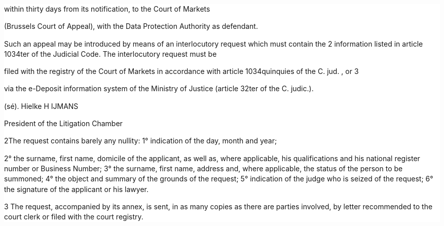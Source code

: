 within thirty days from its notification, to the Court of Markets

(Brussels Court of Appeal), with the Data Protection Authority as defendant.

Such an appeal may be introduced by means of an interlocutory request which must contain the
                                                                              2
information listed in article 1034ter of the Judicial Code. The interlocutory request must be

filed with the registry of the Court of Markets in accordance with article 1034quinquies of the C. jud. , or 3

via the e-Deposit information system of the Ministry of Justice (article 32ter of the C. judic.).

(sé). Hielke H IJMANS

President of the Litigation Chamber

2The request contains barely any nullity:
  1° indication of the day, month and year;

  2° the surname, first name, domicile of the applicant, as well as, where applicable, his qualifications and his national register number or
     Business Number;
  3° the surname, first name, address and, where applicable, the status of the person to be summoned;
  4° the object and summary of the grounds of the request;
  5° indication of the judge who is seized of the request;
  6° the signature of the applicant or his lawyer.

3 The request, accompanied by its annex, is sent, in as many copies as there are parties involved, by letter
recommended to the court clerk or filed with the court registry.
